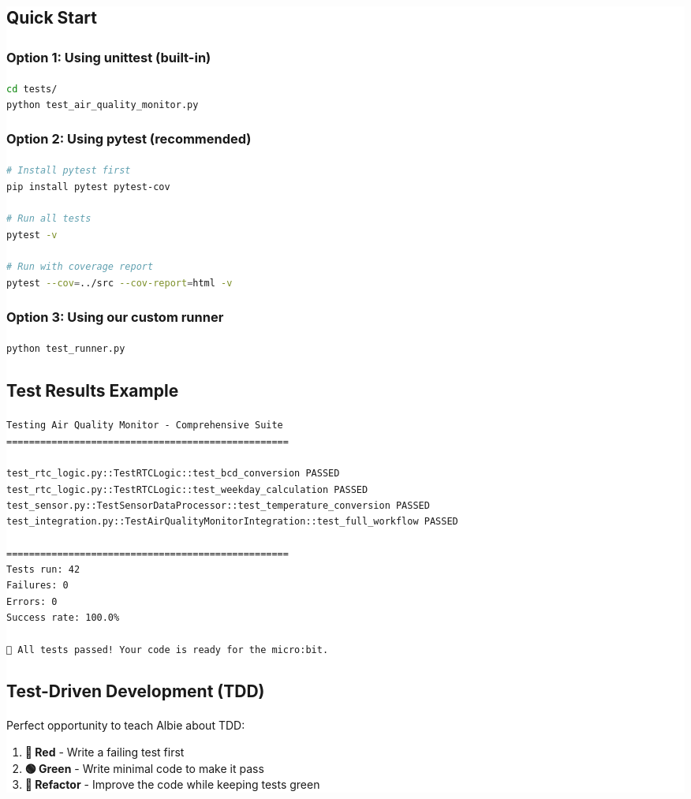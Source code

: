 ## Quick Start

### Option 1: Using unittest (built-in)
```bash
cd tests/
python test_air_quality_monitor.py
```

### Option 2: Using pytest (recommended)
```bash
# Install pytest first
pip install pytest pytest-cov

# Run all tests
pytest -v

# Run with coverage report
pytest --cov=../src --cov-report=html -v
```

### Option 3: Using our custom runner
```bash
python test_runner.py
```

## Test Results Example

```
Testing Air Quality Monitor - Comprehensive Suite
==================================================

test_rtc_logic.py::TestRTCLogic::test_bcd_conversion PASSED
test_rtc_logic.py::TestRTCLogic::test_weekday_calculation PASSED
test_sensor.py::TestSensorDataProcessor::test_temperature_conversion PASSED
test_integration.py::TestAirQualityMonitorIntegration::test_full_workflow PASSED

==================================================
Tests run: 42
Failures: 0
Errors: 0
Success rate: 100.0%

🎉 All tests passed! Your code is ready for the micro:bit.
```

## Test-Driven Development (TDD)

Perfect opportunity to teach Albie about TDD:

1. **🔴 Red** - Write a failing test first
2. **🟢 Green** - Write minimal code to make it pass  
3. **🔵 Refactor** - Improve the code while keeping tests green
